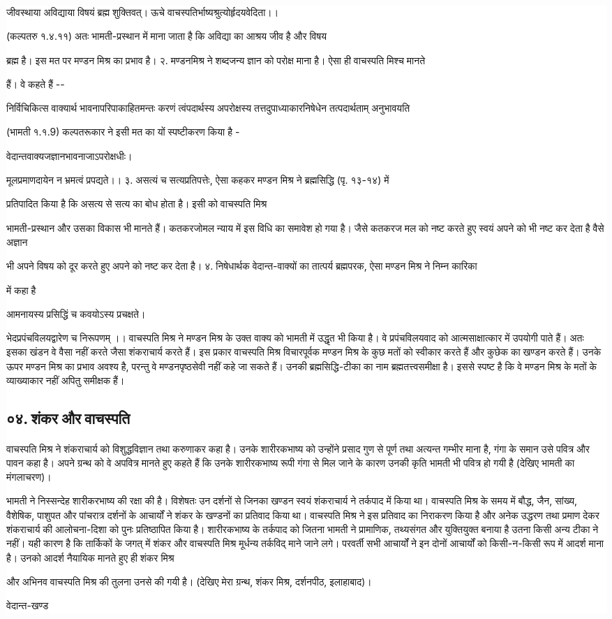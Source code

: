 जीवस्थाया अविद्याया विषयं ब्रह्म शुक्तिवत्। ऊचे वाचस्पतिर्भाष्यश्रुत्योर्हृदयवेदिता।।

(कल्पतरु १.४.११) अतः भामती-प्रस्थान में माना जाता है कि अविद्या का आश्रय जीव है और विषय

ब्रह्म है। इस मत पर मण्डन मिश्र का प्रभाव है। २. मण्डनमिश्र ने शब्दजन्य ज्ञान को परोक्ष माना है। ऐसा ही वाचस्पति मिश्च मानते

हैं। वे कहते हैं --

निर्विचिकित्स वाक्यार्थ भावनापरिपाकाहितमन्तः करणं त्वंपदार्थस्य अपरोक्षस्य तत्तदुपाध्याकारनिषेधेन तत्पदार्थताम् अनुभावयति

(भामती १.१.9) कल्पतरूकार ने इसी मत का यों स्पष्टीकरण किया है -

वेदान्तवाक्यजज्ञानभावनाजाऽपरोक्षधीः।

मूलप्रमाणदायेन न भ्रमत्वं प्रपद्यते।। ३. असत्यं च सत्यप्रतिपत्तेः, ऐसा कहकर मण्डन मिश्र ने ब्रह्मसिद्धि (पृ. १३-१४) में

प्रतिपादित किया है कि असत्य से सत्य का बोध होता है। इसी को वाचस्पति मिश्र

भामती-प्रस्थान और उसका विकास भी मानते हैं। कतकरजोमल न्याय में इस विधि का समावेश हो गया है। जैसे कतकरज मल को नष्ट करते हुए स्वयं अपने को भी नष्ट कर देता है वैसे अज्ञान

भी अपने विषय को दूर करते हुए अपने को नष्ट कर देता है। ४. निषेधार्थक वेदान्त-वाक्यों का तात्पर्य ब्रह्मपरक, ऐसा मण्डन मिश्र ने निम्न कारिका

में कहा है

आमनायस्य प्रसिद्धिं च कवयोऽस्य प्रचक्षते।

भेदप्रपंचविलयद्वारेण च निरूपणम् ।। वाचस्पति मिश्र ने मण्डन मिश्र के उक्त वाक्य को भामती में उद्धृत भी किया है। वे प्रपंचविलयवाद को आत्मसाक्षात्कार में उपयोगी पाते हैं। अतः इसका खंडन वे वैसा नहीं करते जैसा शंकराचार्य करते हैं। इस प्रकार वाचस्पति मिश्र विचारपूर्वक मण्डन मिश्र के कुछ मतों को स्वीकार करते हैं और कुछेक का खण्डन करते हैं। उनके ऊपर मण्डन मिश्र का प्रभाव अवश्य है, परन्तु वे मण्डनपृष्ठसेवी नहीं कहे जा सकते हैं। उनकी ब्रह्मसिद्धि-टीका का नाम ब्रह्मतत्त्वसमीक्षा है। इससे स्पष्ट है कि वे मण्डन मिश्र के मतों के व्याख्याकार नहीं अपितु समीक्षक हैं।

## ०४. शंकर और वाचस्पति 
वाचस्पति मिश्र ने शंकराचार्य को विशुद्धविज्ञान तथा करुणाकर कहा है। उनके शारीरकभाष्य को उन्होंने प्रसाद गुण से पूर्ण तथा अत्यन्त गम्भीर माना है, गंगा के समान उसे पवित्र और पावन कहा है। अपने ग्रन्थ को वे अपवित्र मानते हुए कहते हैं कि उनके शारीरकभाष्य रूपी गंगा से मिल जाने के कारण उनकी कृति भामती भी पवित्र हो गयी है (देखिए भामती का मंगलाचरण)।

भामती ने निस्सन्देह शारीकरभाष्य की रक्षा की है। विशेषतः उन दर्शनों से जिनका खण्डन स्वयं शंकराचार्य ने तर्कपाद में किया था। वाचस्पति मिश्र के समय में बौद्ध, जैन, सांख्य, वैशेषिक, पाशुपत और पांचरात्र दर्शनों के आचार्यों ने शंकर के खण्डनों का प्रतिवाद किया था। वाचस्पति मिश्र ने इस प्रतिवाद का निराकरण किया है और अनेक उद्धरण तथा प्रमाण देकर शंकराचार्य की आलोचना-दिशा को पुनः प्रतिष्ठापित किया है। शारीरकभाष्य के तर्कपाद को जितना भामती ने प्रामाणिक, तथ्यसंगत और युक्तियुक्त बनाया है उतना किसी अन्य टीका ने नहीं। यही कारण है कि तार्किकों के जगत् में शंकर और वाचस्पति मिश्र मूर्धन्य तर्कविद् माने जाने लगे। परवर्ती सभी आचार्यों ने इन दोनों आचार्यों को किसी-न-किसी रूप में आदर्श माना है। उनको आदर्श नैयायिक मानते हुए ही शंकर मिश्र

और अभिनव वाचस्पति मिश्र की तुलना उनसे की गयी है। (देखिए मेरा ग्रन्थ, शंकर मिश्र, दर्शनपीठ, इलाहाबाद)।

वेदान्त-खण्ड

